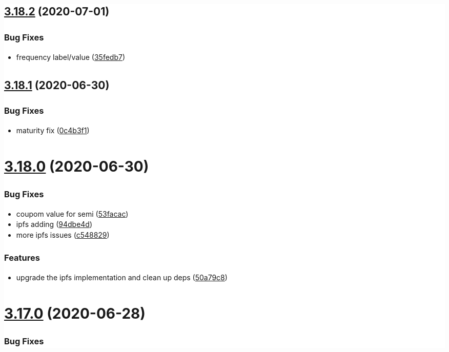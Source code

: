 



## [3.18.2](https://github.com/settlemint/bpaas/compare/v3.18.1...v3.18.2) (2020-07-01)


### Bug Fixes

* frequency label/value ([35fedb7](https://github.com/settlemint/bpaas/commit/35fedb7cacd614930393cf31f30343590b4409b4))





## [3.18.1](https://github.com/settlemint/bpaas/compare/v3.18.0...v3.18.1) (2020-06-30)


### Bug Fixes

* maturity fix ([0c4b3f1](https://github.com/settlemint/bpaas/commit/0c4b3f1a080d159c61c46de546e91bd3a2a89fd9))





# [3.18.0](https://github.com/settlemint/bpaas/compare/v3.17.0...v3.18.0) (2020-06-30)


### Bug Fixes

* coupom value for semi ([53facac](https://github.com/settlemint/bpaas/commit/53facacb9daf8a1cb163826ffbb0efbed51896f3))
* ipfs adding ([94dbe4d](https://github.com/settlemint/bpaas/commit/94dbe4d4acf64c4425a091a89b99c8f75737c275))
* more ipfs issues ([c548829](https://github.com/settlemint/bpaas/commit/c548829a72dec32b3ba3550772474808b88da397))


### Features

* upgrade the ipfs implementation and clean up deps ([50a79c8](https://github.com/settlemint/bpaas/commit/50a79c8ace09ee9acd3dd591a3052f53f798a5b4))





# [3.17.0](https://github.com/settlemint/bpaas/compare/v3.16.0...v3.17.0) (2020-06-28)


### Bug Fixes
